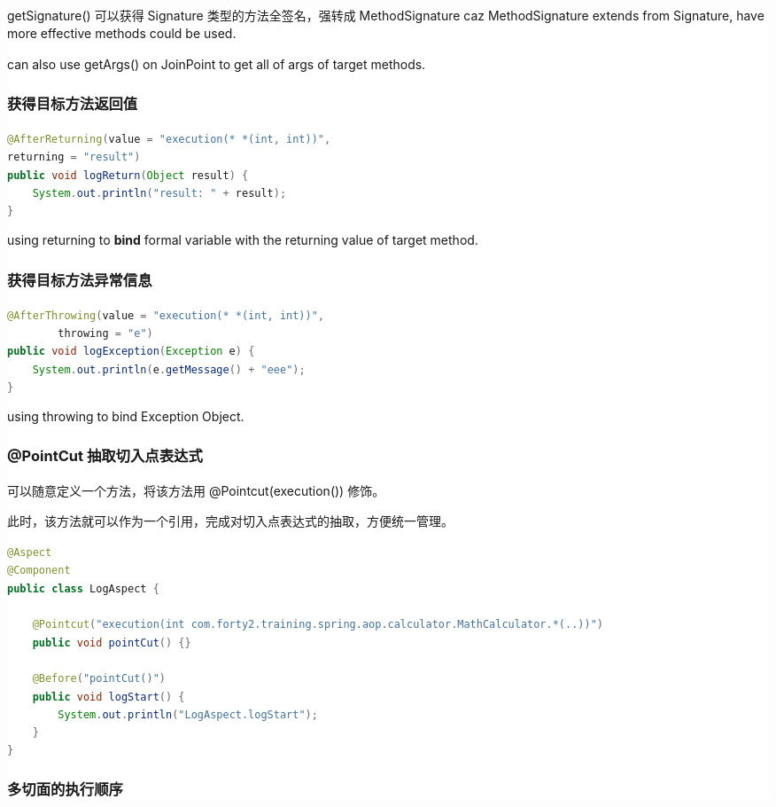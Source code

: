 getSignature() 可以获得 Signature 类型的方法全签名，强转成 MethodSignature caz MethodSignature extends from Signature, have more effective methods could be used.

can also use getArgs() on JoinPoint to get all of args of target methods.



### 获得目标方法返回值

```java
@AfterReturning(value = "execution(* *(int, int))",
returning = "result")
public void logReturn(Object result) {
    System.out.println("result: " + result);
}
```

using returning to **bind** formal variable with the returning value of target method.



### 获得目标方法异常信息

```java
@AfterThrowing(value = "execution(* *(int, int))",
        throwing = "e")
public void logException(Exception e) {
    System.out.println(e.getMessage() + "eee");
}
```

using throwing to bind Exception Object.



### @PointCut 抽取切入点表达式

可以随意定义一个方法，将该方法用 @Pointcut(execution()) 修饰。

此时，该方法就可以作为一个引用，完成对切入点表达式的抽取，方便统一管理。

```java
@Aspect
@Component
public class LogAspect {
    
    @Pointcut("execution(int com.forty2.training.spring.aop.calculator.MathCalculator.*(..))")
    public void pointCut() {}
    
    @Before("pointCut()")
    public void logStart() {
        System.out.println("LogAspect.logStart");
    }
}
```



### 多切面的执行顺序
